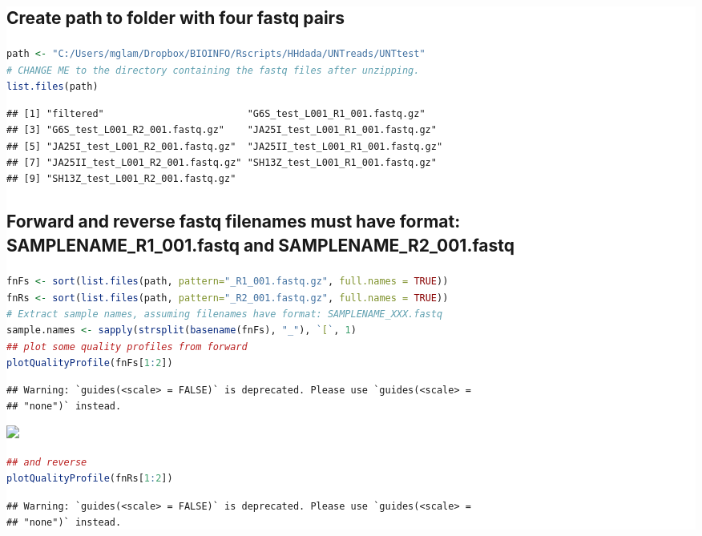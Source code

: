## Create path to folder with four fastq pairs

``` r
path <- "C:/Users/mglam/Dropbox/BIOINFO/Rscripts/HHdada/UNTreads/UNTtest" 
# CHANGE ME to the directory containing the fastq files after unzipping.
list.files(path)
```

    ## [1] "filtered"                         "G6S_test_L001_R1_001.fastq.gz"   
    ## [3] "G6S_test_L001_R2_001.fastq.gz"    "JA25I_test_L001_R1_001.fastq.gz" 
    ## [5] "JA25I_test_L001_R2_001.fastq.gz"  "JA25II_test_L001_R1_001.fastq.gz"
    ## [7] "JA25II_test_L001_R2_001.fastq.gz" "SH13Z_test_L001_R1_001.fastq.gz" 
    ## [9] "SH13Z_test_L001_R2_001.fastq.gz"

## Forward and reverse fastq filenames must have format: SAMPLENAME\_R1\_001.fastq and SAMPLENAME\_R2\_001.fastq

``` r
fnFs <- sort(list.files(path, pattern="_R1_001.fastq.gz", full.names = TRUE))
fnRs <- sort(list.files(path, pattern="_R2_001.fastq.gz", full.names = TRUE))
# Extract sample names, assuming filenames have format: SAMPLENAME_XXX.fastq
sample.names <- sapply(strsplit(basename(fnFs), "_"), `[`, 1)
## plot some quality profiles from forward
plotQualityProfile(fnFs[1:2])
```

    ## Warning: `guides(<scale> = FALSE)` is deprecated. Please use `guides(<scale> =
    ## "none")` instead.

![](dada2optimize_files/figure-gfm/unnamed-chunk-6-1.png)

``` r
## and reverse
plotQualityProfile(fnRs[1:2])
```

    ## Warning: `guides(<scale> = FALSE)` is deprecated. Please use `guides(<scale> =
    ## "none")` instead.
